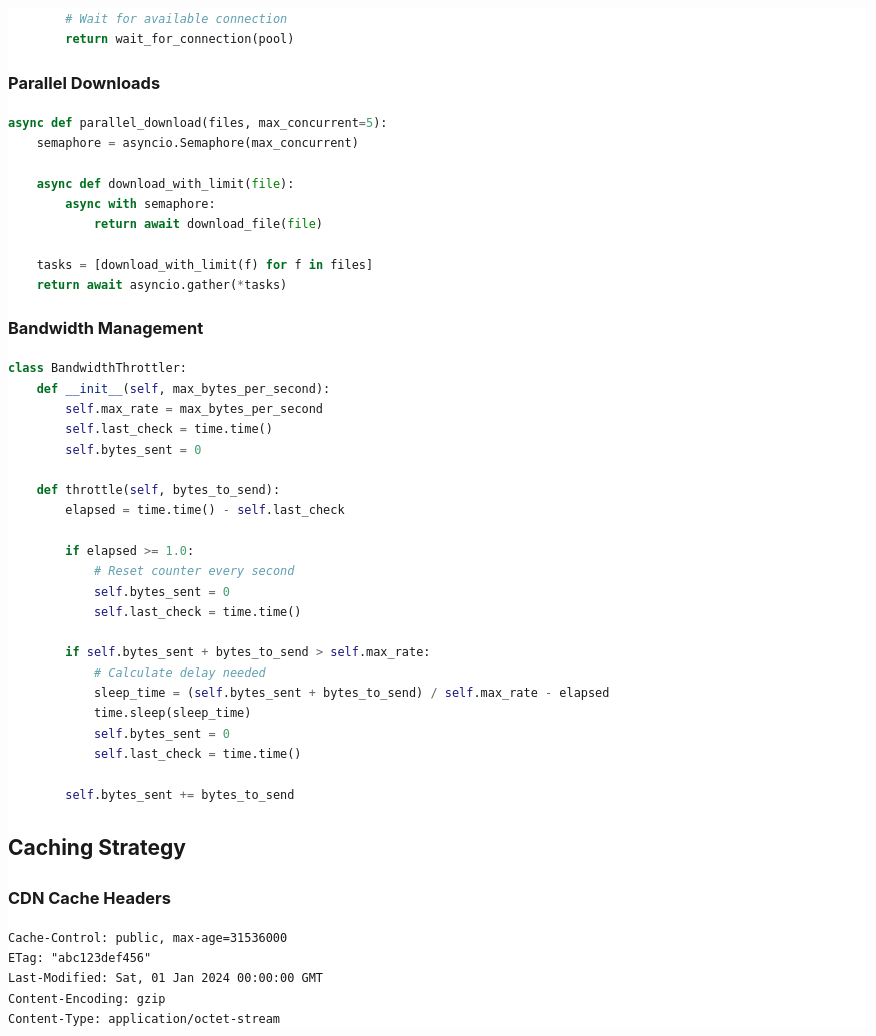 ```python
        # Wait for available connection
        return wait_for_connection(pool)
```

### Parallel Downloads

```python
async def parallel_download(files, max_concurrent=5):
    semaphore = asyncio.Semaphore(max_concurrent)
    
    async def download_with_limit(file):
        async with semaphore:
            return await download_file(file)
    
    tasks = [download_with_limit(f) for f in files]
    return await asyncio.gather(*tasks)
```

### Bandwidth Management

```python
class BandwidthThrottler:
    def __init__(self, max_bytes_per_second):
        self.max_rate = max_bytes_per_second
        self.last_check = time.time()
        self.bytes_sent = 0
    
    def throttle(self, bytes_to_send):
        elapsed = time.time() - self.last_check
        
        if elapsed >= 1.0:
            # Reset counter every second
            self.bytes_sent = 0
            self.last_check = time.time()
        
        if self.bytes_sent + bytes_to_send > self.max_rate:
            # Calculate delay needed
            sleep_time = (self.bytes_sent + bytes_to_send) / self.max_rate - elapsed
            time.sleep(sleep_time)
            self.bytes_sent = 0
            self.last_check = time.time()
        
        self.bytes_sent += bytes_to_send
```

## Caching Strategy

### CDN Cache Headers

```http
Cache-Control: public, max-age=31536000
ETag: "abc123def456"
Last-Modified: Sat, 01 Jan 2024 00:00:00 GMT
Content-Encoding: gzip
Content-Type: application/octet-stream
```
